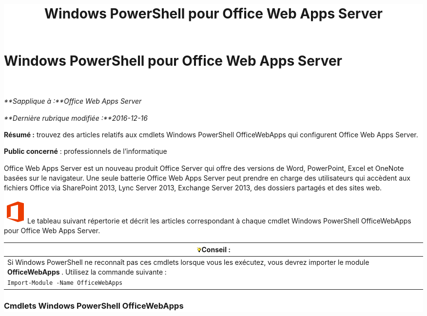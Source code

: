 ﻿---
title: Windows PowerShell pour Office Web Apps Server
TOCTitle: Windows PowerShell pour Office Web Apps Server
ms:assetid: 56bfd3b3-f563-423d-aea0-65b331f73b96
ms:mtpsurl: https://technet.microsoft.com/fr-fr/library/Ee890080(v=office.15)
ms:contentKeyID: 49645205
ms.date: 01/03/2018
mtps_version: v=office.15
ms.translationtype: HT
---

# Windows PowerShell pour Office Web Apps Server

 

_**Sapplique à :**Office Web Apps Server_

_**Dernière rubrique modifiée :**2016-12-16_

**Résumé :** trouvez des articles relatifs aux cmdlets Windows PowerShell OfficeWebApps qui configurent Office Web Apps Server.

**Public concerné** : professionnels de l’informatique

Office Web Apps Server est un nouveau produit Office Server qui offre des versions de Word, PowerPoint, Excel et OneNote basées sur le navigateur. Une seule batterie Office Web Apps Server peut prendre en charge des utilisateurs qui accèdent aux fichiers Office via SharePoint 2013, Lync Server 2013, Exchange Server 2013, des dossiers partagés et des sites web.

![Logo Office 2013](images/JJ219457.a106e261-2cd0-43b7-af77-92de7e4b6fb9(Office.15).png "Logo Office 2013")Le tableau suivant répertorie et décrit les articles correspondant à chaque cmdlet Windows PowerShell OfficeWebApps pour Office Web Apps Server.

<table>
<thead>
<tr class="header">
<th><img src="images/JJ219459.tip(Office.15).gif" title="Conseil" alt="Conseil" /><strong>Conseil :</strong></th>
</tr>
</thead>
<tbody>
<tr class="odd">
<td>Si Windows PowerShell ne reconnaît pas ces cmdlets lorsque vous les exécutez, vous devrez importer le module <strong>OfficeWebApps</strong> . Utilisez la commande suivante :<br />
<code>Import-Module -Name OfficeWebApps</code></td>
</tr>
</tbody>
</table>



### Cmdlets Windows PowerShell OfficeWebApps
